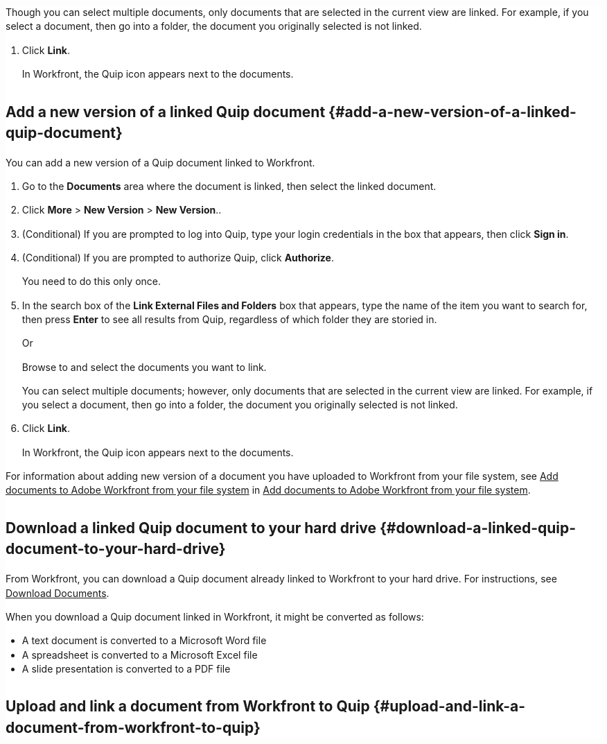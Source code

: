    Though you can select multiple documents, only documents that are selected in&nbsp;the current view are linked. For example, if you select a document, then go into a folder, the document you originally selected is not linked.

1. Click **Link**.

   In Workfront, the Quip icon appears next to the documents.

## Add a new version of a linked Quip document {#add-a-new-version-of-a-linked-quip-document}

You can add a new version of a Quip document linked to Workfront.

1. Go to the **Documents** area where the document is linked, then select the linked document.
1. Click **More** > **New Version** > **New Version**..

1. (Conditional) If you are prompted to log into Quip, type your login credentials in the box that appears, then click **Sign in**.
1. (Conditional) If you are prompted to authorize Quip, click **Authorize**.

   You need to do this only once.

1. In the search box of the **Link External Files and Folders** box that appears, type the name of the item you want to search for, then press **Enter** to see all results&nbsp;from Quip, regardless of which folder they are storied in.

   Or

   Browse to and select the documents you want to link.

   You can select multiple documents; however, only documents that are selected in the current&nbsp;view are linked. For example, if you select a document, then go into a folder, the document&nbsp;you originally selected is not linked.

1. Click **Link**.

   In Workfront, the Quip icon appears next to the documents.

For information about adding new version of a document you have uploaded to Workfront from your file system, see [Add documents to Adobe Workfront from your file system](../../documents/adding-documents-to-workfront/add-documents-from-file-system.md#adding-new-versions-of-documents) in [Add documents to Adobe Workfront from your file system](../../documents/adding-documents-to-workfront/add-documents-from-file-system.md).

## Download a linked Quip document to your hard drive {#download-a-linked-quip-document-to-your-hard-drive}

From Workfront, you can download a Quip document already linked to Workfront to your hard drive. For instructions, see [Download Documents](../../documents/managing-documents/download-documents.md).

When you download a Quip document linked in Workfront, it might be converted as follows:

* A text document is converted to a Microsoft Word file
* A spreadsheet is converted to a Microsoft Excel file
* A slide presentation is converted to a PDF file

## Upload and link a document from Workfront to Quip {#upload-and-link-a-document-from-workfront-to-quip}
